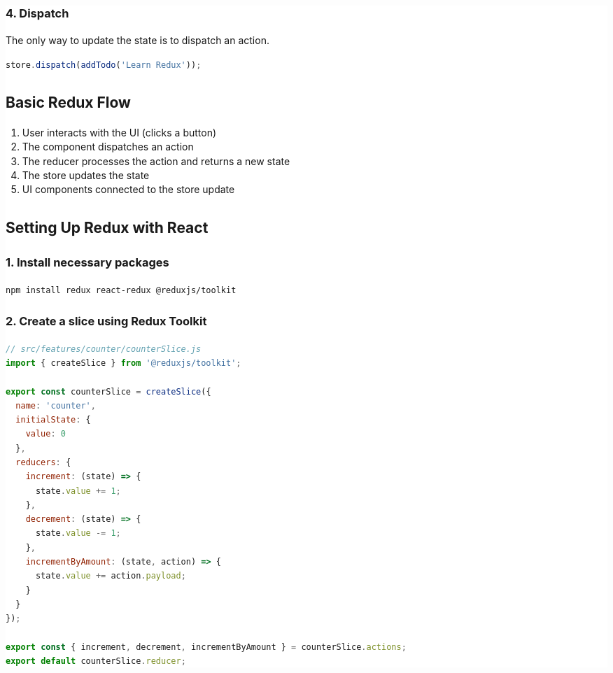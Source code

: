 ### 4. Dispatch

The only way to update the state is to dispatch an action.

```javascript
store.dispatch(addTodo('Learn Redux'));
```

## Basic Redux Flow

1. User interacts with the UI (clicks a button)
2. The component dispatches an action
3. The reducer processes the action and returns a new state
4. The store updates the state
5. UI components connected to the store update

## Setting Up Redux with React

### 1. Install necessary packages

```bash
npm install redux react-redux @reduxjs/toolkit
```

### 2. Create a slice using Redux Toolkit

```javascript
// src/features/counter/counterSlice.js
import { createSlice } from '@reduxjs/toolkit';

export const counterSlice = createSlice({
  name: 'counter',
  initialState: {
    value: 0
  },
  reducers: {
    increment: (state) => {
      state.value += 1;
    },
    decrement: (state) => {
      state.value -= 1;
    },
    incrementByAmount: (state, action) => {
      state.value += action.payload;
    }
  }
});

export const { increment, decrement, incrementByAmount } = counterSlice.actions;
export default counterSlice.reducer;
```
